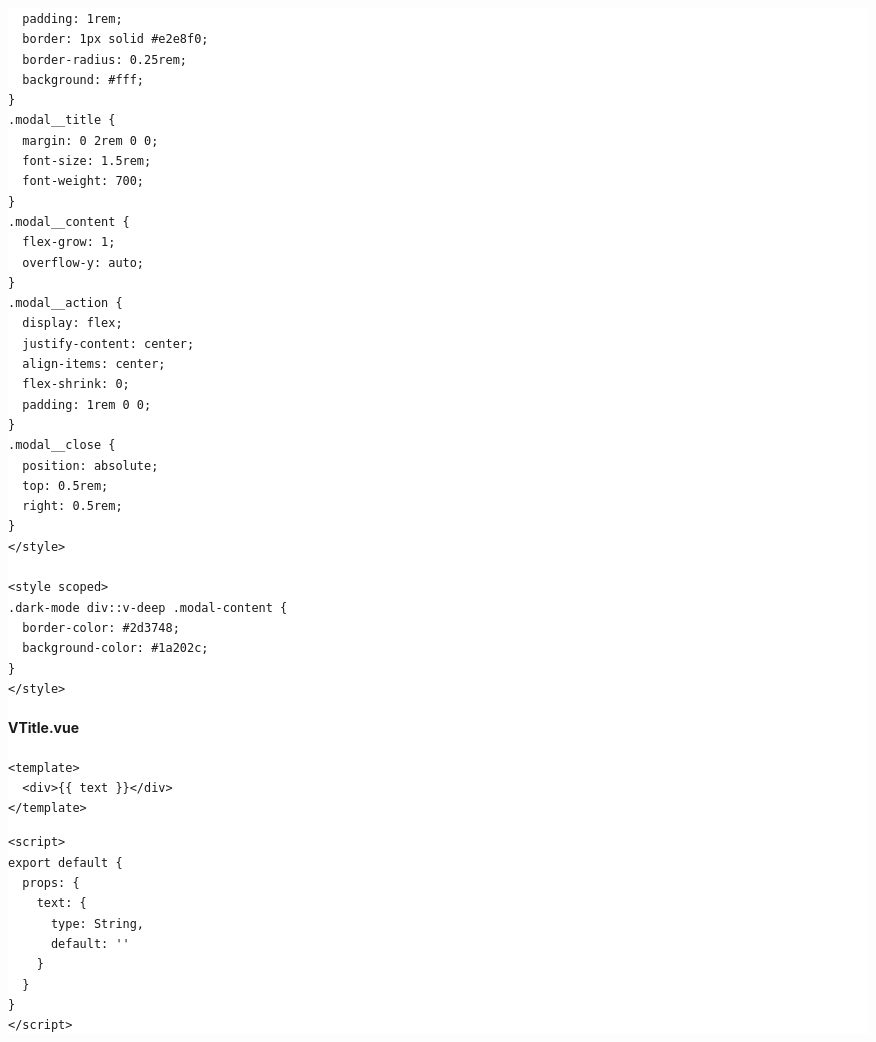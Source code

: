 ```vue
  padding: 1rem;
  border: 1px solid #e2e8f0;
  border-radius: 0.25rem;
  background: #fff;
}
.modal__title {
  margin: 0 2rem 0 0;
  font-size: 1.5rem;
  font-weight: 700;
}
.modal__content {
  flex-grow: 1;
  overflow-y: auto;
}
.modal__action {
  display: flex;
  justify-content: center;
  align-items: center;
  flex-shrink: 0;
  padding: 1rem 0 0;
}
.modal__close {
  position: absolute;
  top: 0.5rem;
  right: 0.5rem;
}
</style>

<style scoped>
.dark-mode div::v-deep .modal-content {
  border-color: #2d3748;
  background-color: #1a202c;
}
</style>
```
</sfc-view>

#### VTitle.vue

<sfc-view>

```vue
<template>
  <div>{{ text }}</div>
</template>
```
```vue
<script>
export default {
  props: {
    text: {
      type: String,
      default: ''
    }
  }
}
</script>
```
